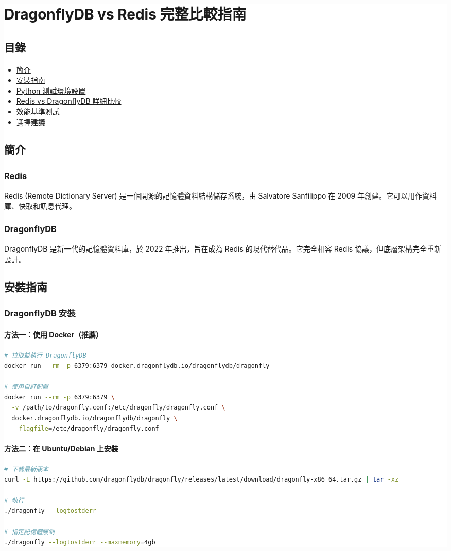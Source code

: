 # DragonflyDB vs Redis 完整比較指南

## 目錄
- [簡介](#簡介)
- [安裝指南](#安裝指南)
- [Python 測試環境設置](#python-測試環境設置)
- [Redis vs DragonflyDB 詳細比較](#redis-vs-dragonflydb-詳細比較)
- [效能基準測試](#效能基準測試)
- [選擇建議](#選擇建議)

## 簡介

### Redis
Redis (Remote Dictionary Server) 是一個開源的記憶體資料結構儲存系統，由 Salvatore Sanfilippo 在 2009 年創建。它可以用作資料庫、快取和訊息代理。

### DragonflyDB
DragonflyDB 是新一代的記憶體資料庫，於 2022 年推出，旨在成為 Redis 的現代替代品。它完全相容 Redis 協議，但底層架構完全重新設計。

## 安裝指南

### DragonflyDB 安裝

#### 方法一：使用 Docker（推薦）
```bash
# 拉取並執行 DragonflyDB
docker run --rm -p 6379:6379 docker.dragonflydb.io/dragonflydb/dragonfly

# 使用自訂配置
docker run --rm -p 6379:6379 \
  -v /path/to/dragonfly.conf:/etc/dragonfly/dragonfly.conf \
  docker.dragonflydb.io/dragonflydb/dragonfly \
  --flagfile=/etc/dragonfly/dragonfly.conf
```

#### 方法二：在 Ubuntu/Debian 上安裝
```bash
# 下載最新版本
curl -L https://github.com/dragonflydb/dragonfly/releases/latest/download/dragonfly-x86_64.tar.gz | tar -xz

# 執行
./dragonfly --logtostderr

# 指定記憶體限制
./dragonfly --logtostderr --maxmemory=4gb
```
